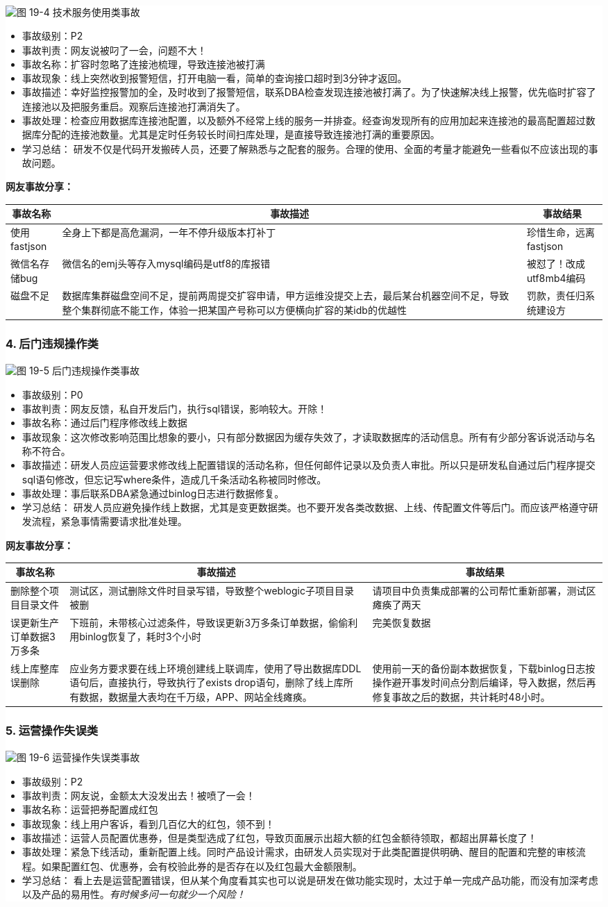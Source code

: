 ![图 19-4 技术服务使用类事故](https://bugstack.cn/assets/images/2020/all-19-4.png)

- 事故级别：P2
- 事故判责：网友说被叼了一会，问题不大！
- 事故名称：扩容时忽略了连接池梳理，导致连接池被打满
- 事故现象：线上突然收到报警短信，打开电脑一看，简单的查询接口超时到3分钟才返回。
- 事故描述：幸好监控报警加的全，及时收到了报警短信，联系DBA检查发现连接池被打满了。为了快速解决线上报警，优先临时扩容了连接池以及把服务重启。观察后连接池打满消失了。
- 事故处理：检查应用数据库连接池配置，以及额外不经常上线的服务一并排查。经查询发现所有的应用加起来连接池的最高配置超过数据库分配的连接池数量。尤其是定时任务较长时间扫库处理，是直接导致连接池打满的重要原因。
- 学习总结： 研发不仅是代码开发搬砖人员，还要了解熟悉与之配套的服务。合理的使用、全面的考量才能避免一些看似不应该出现的事故问题。

**网友事故分享：**

| 事故名称      | 事故描述                                                     | 事故结果                |
| ------------- | ------------------------------------------------------------ | ----------------------- |
| 使用fastjson  | 全身上下都是高危漏洞，一年不停升级版本打补丁                 | 珍惜生命，远离fastjson  |
| 微信名存储bug | 微信名的emj头等存入mysql编码是utf8的库报错                   | 被怼了！改成utf8mb4编码 |
| 磁盘不足      | 数据库集群磁盘空间不足，提前两周提交扩容申请，甲方运维没提交上去，最后某台机器空间不足，导致整个集群彻底不能工作，体验一把某国产号称可以方便横向扩容的某idb的优越性 | 罚款，责任归系统建设方  |

### 4. 后门违规操作类

![图 19-5 后门违规操作类事故](https://bugstack.cn/assets/images/2020/all-19-5.png)

- 事故级别：P0
- 事故判责：网友反馈，私自开发后门，执行sql错误，影响较大。开除！
- 事故名称：通过后门程序修改线上数据
- 事故现象：这次修改影响范围比想象的要小，只有部分数据因为缓存失效了，才读取数据库的活动信息。所有有少部分客诉说活动与名称不符合。
- 事故描述：研发人员应运营要求修改线上配置错误的活动名称，但任何邮件记录以及负责人审批。所以只是研发私自通过后门程序提交sql语句修改，但忘记写where条件，造成几千条活动名称被同时修改。
- 事故处理：事后联系DBA紧急通过binlog日志进行数据修复。
- 学习总结： 研发人员应避免操作线上数据，尤其是变更数据类。也不要开发各类改数据、上线、传配置文件等后门。而应该严格遵守研发流程，紧急事情需要请求批准处理。

**网友事故分享：**

| 事故名称                  | 事故描述                                                     | 事故结果                                                     |
| ------------------------- | ------------------------------------------------------------ | ------------------------------------------------------------ |
| 删除整个项目目录文件      | 测试区，测试删除文件时目录写错，导致整个weblogic子项目目录被删 | 请项目中负责集成部署的公司帮忙重新部署，测试区瘫痪了两天     |
| 误更新生产订单数据3万多条 | 下班前，未带核心过滤条件，导致误更新3万多条订单数据，偷偷利用binlog恢复了，耗时3个小时 | 完美恢复数据                                                 |
| 线上库整库误删除          | 应业务方要求要在线上环境创建线上联调库，使用了导出数据库DDL语句后，直接执行，导致执行了exists  drop语句，删除了线上库所有数据，数据量大表均在千万级，APP、网站全线瘫痪。 | 使用前一天的备份副本数据恢复，下载binlog日志按操作避开事发时间点分割后编译，导入数据，然后再修复事故之后的数据，共计耗时48小时。 |

### 5. 运营操作失误类

![图 19-6 运营操作失误类事故](https://bugstack.cn/assets/images/2020/all-19-6.png)

- 事故级别：P2
- 事故判责：网友说，金额太大没发出去！被喷了一会！
- 事故名称：运营把券配置成红包
- 事故现象：线上用户客诉，看到几百亿大的红包，领不到！
- 事故描述：运营人员配置优惠券，但是类型选成了红包，导致页面展示出超大额的红包金额待领取，都超出屏幕长度了！
- 事故处理：紧急下线活动，重新配置上线。同时产品设计需求，由研发人员实现对于此类配置提供明确、醒目的配置和完整的审核流程。如果配置红包、优惠券，会有校验此券的是否存在以及红包最大金额限制。
- 学习总结： 看上去是运营配置错误，但从某个角度看其实也可以说是研发在做功能实现时，太过于单一完成产品功能，而没有加深考虑以及产品的易用性。*有时候多问一句就少一个风险！*
